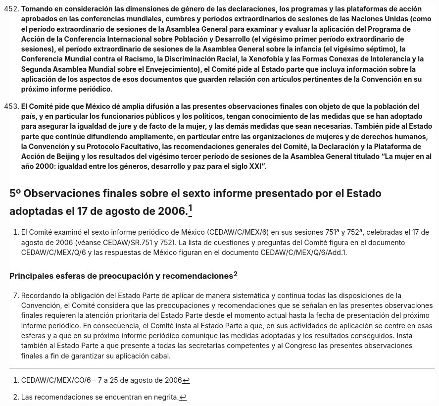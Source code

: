 452. **Tomando en consideración las dimensiones de género de las
declaraciones, los programas y las plataformas de acción aprobados en las
conferencias mundiales, cumbres y períodos extraordinarios de sesiones de
las Naciones Unidas (como el período extraordinario de sesiones de la
Asamblea General para examinar y evaluar la aplicación del Programa de
Acción de la Conferencia Internacional sobre Población y Desarrollo (el
vigésimo primer período extraordinario de sesiones), el período
extraordinario de sesiones de la Asamblea General sobre la infancia (el
vigésimo séptimo), la Conferencia Mundial contra el Racismo, la
Discriminación Racial, la Xenofobia y las Formas Conexas de Intolerancia y
la Segunda Asamblea Mundial sobre el Envejecimiento), el Comité pide al
Estado parte que incluya información sobre la aplicación de los aspectos de
esos documentos que guarden relación con artículos pertinentes de la
Convención en su próximo informe periódico.**

453. **El Comité pide que México dé amplia difusión a las presentes
observaciones finales con objeto de que la población del país, y en
particular los funcionarios públicos y los políticos, tengan conocimiento
de las medidas que se han adoptado para asegurar la igualdad de jure y de
facto de la mujer, y las demás medidas que sean necesarias. También pide al
Estado parte que continúe difundiendo ampliamente, en particular entre las
organizaciones de mujeres y de derechos humanos, la Convención y su
Protocolo Facultativo, las recomendaciones generales del Comité, la
Declaración y la Plataforma de Acción de Beijing y los resultados del
vigésimo tercer período de sesiones de la Asamblea General titulado “La
mujer en al año 2000: igualdad entre los géneros, desarrollo y paz para el
siglo XXI”.**

## 5º Observaciones finales sobre el sexto informe presentado por el Estado adoptadas el 17 de agosto de 2006.[^609]

1. El Comité examinó el sexto informe periódico de México (CEDAW/C/MEX/6)
en sus sesiones 751ª y 752ª, celebradas el 17 de agosto de 2006 (véanse
CEDAW/SR.751 y 752). La lista de cuestiones y preguntas del Comité figura
en el documento CEDAW/C/MEX/Q/6 y las respuestas de México figuran en el
documento CEDAW/C/MEX/Q/6/Add.1.

### Principales esferas de preocupación y recomendaciones[^610]

7. Recordando la obligación del Estado Parte de aplicar de manera
sistemática y continua todas las disposiciones de la Convención, el Comité
considera que las preocupaciones y recomendaciones que se señalan en las
presentes observaciones finales requieren la atención prioritaria del
Estado Parte desde el momento actual hasta la fecha de presentación del
próximo informe periódico. En consecuencia, el Comité insta al Estado Parte
a que, en sus actividades de aplicación se centre en esas esferas y a que
en su próximo informe periódico comunique las medidas adoptadas y los
resultados conseguidos. Insta también al Estado Parte a que presente a
todas las secretarías competentes y al Congreso las presentes observaciones
finales a fin de garantizar su aplicación cabal.


[^603]: Suplemento No. 45 (A/39/ 45), 1984
[^604]: Párrafo 76, ídem. En 1983, al ratificar la Convención, el Gobierno de
[^605]: Suplemento No. 38 (A/45/ 38), 1990
[^606]: Suplemento No. 38 (A/53/ 38/ Rev. 1), 1998
[^607]: Suplemento No. 38 (A/57/ 38), 2002
[^608]: Las recomendaciones se encuentran en negrita.
[^609]: CEDAW/C/MEX/CO/6 - 7 a 25 de agosto de 2006
[^610]: Las recomendaciones se encuentran en negrita.
[^611]: CEDAW/C/MEX/CO/7-8, 7 de agosto de 2012
[^612]: Las recomendaciones se encuentran en negrita.
